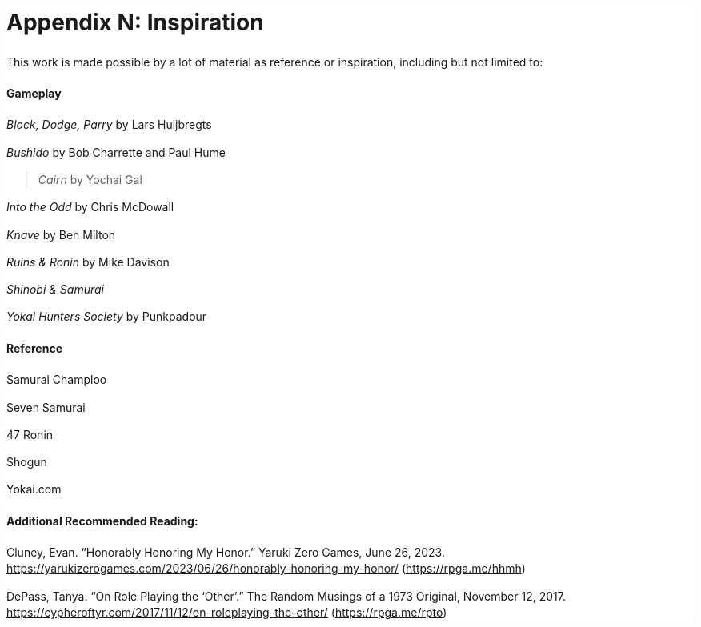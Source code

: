 <div id="appendix-n-inspiration" class="section level1">

# Appendix N: Inspiration

This work is made possible by a lot of material as reference or inspiration, including but not limited to:

<div id="section-7" class="section level4">

#### 

</div>

<div id="gameplay" class="section level4">

#### Gameplay

*Block, Dodge, Parry* by Lars Huijbregts

*Bushido* by Bob Charrette and Paul Hume

> *Cairn* by Yochai Gal

*Into the Odd* by Chris McDowall

*Knave* by Ben Milton

*Ruins & Ronin* by Mike Davison

*Shinobi & Samurai*

*Yokai Hunters Society* by Punkpadour

</div>

<div id="reference" class="section level4">

#### Reference

Samurai Champloo

Seven Samurai

47 Ronin

Shogun

Yokai.com

</div>

<div id="additional-recommended-reading" class="section level4">

#### Additional Recommended Reading:

Cluney, Evan. “Honorably Honoring My Honor.” Yaruki Zero Games, June 26, 2023. <https://yarukizerogames.com/2023/06/26/honorably-honoring-my-honor/> (<https://rpga.me/hhmh>)

DePass, Tanya. “On Role Playing the ‘Other’.” The Random Musings of a 1973 Original, November 12, 2017. <https://cypheroftyr.com/2017/11/12/on-roleplaying-the-other/> (<https://rpga.me/rpto>)

